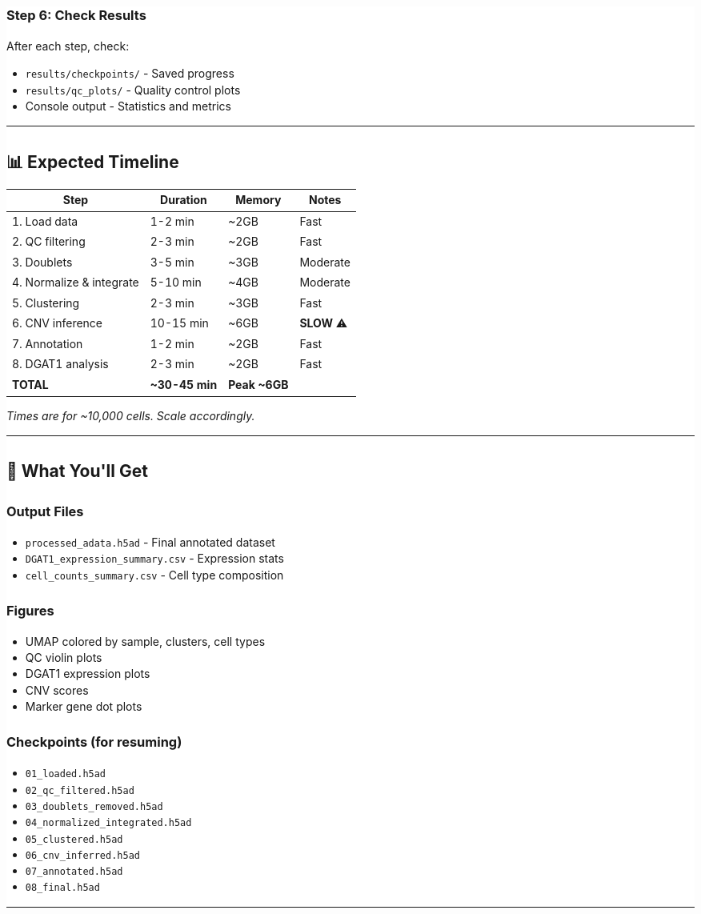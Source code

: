 ### Step 6: Check Results
After each step, check:
- `results/checkpoints/` - Saved progress
- `results/qc_plots/` - Quality control plots
- Console output - Statistics and metrics

---

## 📊 Expected Timeline

| Step | Duration | Memory | Notes |
|------|----------|---------|-------|
| 1. Load data | 1-2 min | ~2GB | Fast |
| 2. QC filtering | 2-3 min | ~2GB | Fast |
| 3. Doublets | 3-5 min | ~3GB | Moderate |
| 4. Normalize & integrate | 5-10 min | ~4GB | Moderate |
| 5. Clustering | 2-3 min | ~3GB | Fast |
| 6. CNV inference | 10-15 min | ~6GB | **SLOW** ⚠️ |
| 7. Annotation | 1-2 min | ~2GB | Fast |
| 8. DGAT1 analysis | 2-3 min | ~2GB | Fast |
| **TOTAL** | **~30-45 min** | **Peak ~6GB** | |

*Times are for ~10,000 cells. Scale accordingly.*

---

## 🎨 What You'll Get

### Output Files
- `processed_adata.h5ad` - Final annotated dataset
- `DGAT1_expression_summary.csv` - Expression stats
- `cell_counts_summary.csv` - Cell type composition

### Figures
- UMAP colored by sample, clusters, cell types
- QC violin plots
- DGAT1 expression plots
- CNV scores
- Marker gene dot plots

### Checkpoints (for resuming)
- `01_loaded.h5ad`
- `02_qc_filtered.h5ad`
- `03_doublets_removed.h5ad`
- `04_normalized_integrated.h5ad`
- `05_clustered.h5ad`
- `06_cnv_inferred.h5ad`
- `07_annotated.h5ad`
- `08_final.h5ad`

---